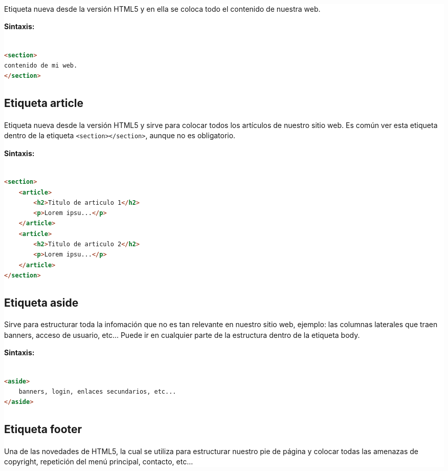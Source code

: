 Etiqueta nueva desde la versión HTML5 y en ella se coloca todo el contenido de nuestra web.

**Sintaxis:**

```html

<section>
contenido de mi web.
</section>

```

## Etiqueta article

Etiqueta nueva desde la versión HTML5 y sirve para colocar todos los artículos de nuestro sitio web. Es común ver esta etiqueta dentro de la etiqueta `<section></section>`, aunque no es obligatorio.

**Sintaxis:**

```html

<section>
	<article>
		<h2>Titulo de articulo 1</h2>
		<p>Lorem ipsu...</p>
	</article>
	<article>
		<h2>Titulo de articulo 2</h2>
		<p>Lorem ipsu...</p>
	</article>
</section>


```

## Etiqueta aside

Sirve para estructurar toda la infomación que no es tan relevante en nuestro sitio web, ejemplo: las columnas laterales que traen banners, acceso de usuario, etc... Puede ir en cualquier parte de la estructura dentro de la etiqueta body.

**Sintaxis:**

```html

<aside>
	banners, login, enlaces secundarios, etc...
</aside>

```

## Etiqueta footer

Una de las novedades de HTML5, la cual se utiliza para estructurar nuestro pie de página y colocar todas las amenazas de copyright, repetición del menú principal, contacto, etc...
